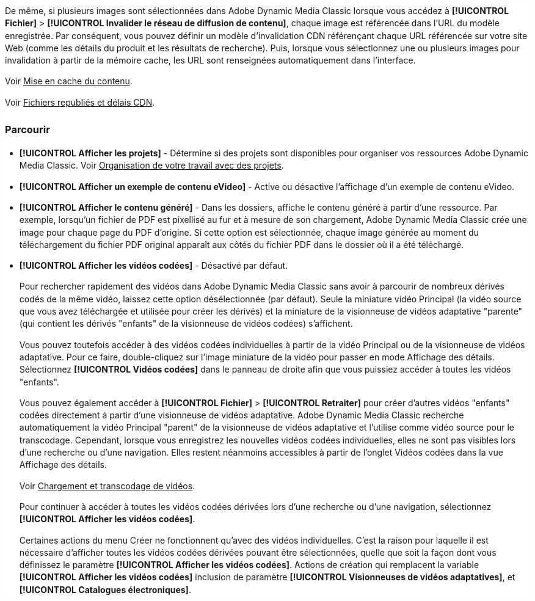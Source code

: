   De même, si plusieurs images sont sélectionnées dans Adobe Dynamic Media Classic lorsque vous accédez à **[!UICONTROL Fichier]** > **[!UICONTROL Invalider le réseau de diffusion de contenu]**, chaque image est référencée dans l’URL du modèle enregistrée. Par conséquent, vous pouvez définir un modèle d’invalidation CDN référençant chaque URL référencée sur votre site Web (comme les détails du produit et les résultats de recherche). Puis, lorsque vous sélectionnez une ou plusieurs images pour invalidation à partir de la mémoire cache, les URL sont renseignées automatiquement dans l’interface.

  Voir [Mise en cache du contenu](dmc-platform-overview.md#content_caching).

  Voir [Fichiers republiés et délais CDN](publishing-files.md#republished_assets_and_cdn_delays).

### Parcourir

* **[!UICONTROL Afficher les projets]** - Détermine si des projets sont disponibles pour organiser vos ressources Adobe Dynamic Media Classic. Voir [Organisation de votre travail avec des projets](/help/using/organizing-projects.md).

* **[!UICONTROL Afficher un exemple de contenu eVideo]** - Active ou désactive l’affichage d’un exemple de contenu eVideo.

* **[!UICONTROL Afficher le contenu généré]** - Dans les dossiers, affiche le contenu généré à partir d’une ressource. Par exemple, lorsqu’un fichier de PDF est pixellisé au fur et à mesure de son chargement, Adobe Dynamic Media Classic crée une image pour chaque page du PDF d’origine. Si cette option est sélectionnée, chaque image générée au moment du téléchargement du fichier PDF original apparaît aux côtés du fichier PDF dans le dossier où il a été téléchargé.

* **[!UICONTROL Afficher les vidéos codées]** - Désactivé par défaut.

  Pour rechercher rapidement des vidéos dans Adobe Dynamic Media Classic sans avoir à parcourir de nombreux dérivés codés de la même vidéo, laissez cette option désélectionnée (par défaut). Seule la miniature vidéo Principal (la vidéo source que vous avez téléchargée et utilisée pour créer les dérivés) et la miniature de la visionneuse de vidéos adaptative &quot;parente&quot; (qui contient les dérivés &quot;enfants&quot; de la visionneuse de vidéos codées) s’affichent.

  Vous pouvez toutefois accéder à des vidéos codées individuelles à partir de la vidéo Principal ou de la visionneuse de vidéos adaptative. Pour ce faire, double-cliquez sur l’image miniature de la vidéo pour passer en mode Affichage des détails. Sélectionnez **[!UICONTROL Vidéos codées]** dans le panneau de droite afin que vous puissiez accéder à toutes les vidéos &quot;enfants&quot;.

  Vous pouvez également accéder à **[!UICONTROL Fichier]** > **[!UICONTROL Retraiter]** pour créer d’autres vidéos &quot;enfants&quot; codées directement à partir d’une visionneuse de vidéos adaptative. Adobe Dynamic Media Classic recherche automatiquement la vidéo Principal &quot;parent&quot; de la visionneuse de vidéos adaptative et l’utilise comme vidéo source pour le transcodage. Cependant, lorsque vous enregistrez les nouvelles vidéos codées individuelles, elles ne sont pas visibles lors d’une recherche ou d’une navigation. Elles restent néanmoins accessibles à partir de l’onglet Vidéos codées dans la vue Affichage des détails.

  Voir [Chargement et transcodage de vidéos](uploading-encoding-videos.md#uploading_and_encoding_videos).

  Pour continuer à accéder à toutes les vidéos codées dérivées lors d’une recherche ou d’une navigation, sélectionnez **[!UICONTROL Afficher les vidéos codées]**.

  Certaines actions du menu Créer ne fonctionnent qu’avec des vidéos individuelles. C’est la raison pour laquelle il est nécessaire d’afficher toutes les vidéos codées dérivées pouvant être sélectionnées, quelle que soit la façon dont vous définissez le paramètre **[!UICONTROL Afficher les vidéos codées]**. Actions de création qui remplacent la variable **[!UICONTROL Afficher les vidéos codées]** inclusion de paramètre **[!UICONTROL Visionneuses de vidéos adaptatives]**, et **[!UICONTROL Catalogues électroniques]**.
